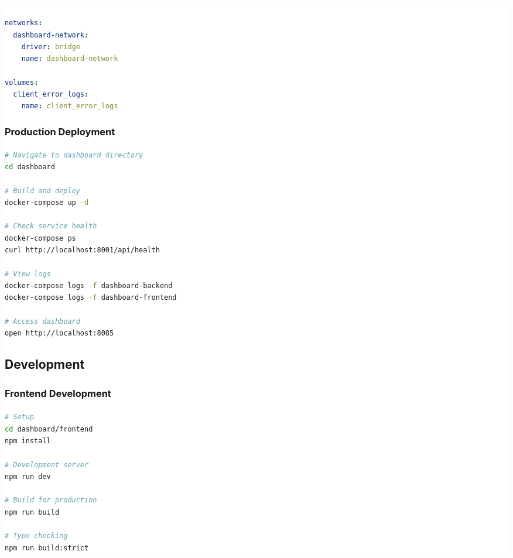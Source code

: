 ```yaml

networks:
  dashboard-network:
    driver: bridge
    name: dashboard-network

volumes:
  client_error_logs:
    name: client_error_logs
```

### Production Deployment

```bash
# Navigate to dashboard directory
cd dashboard

# Build and deploy
docker-compose up -d

# Check service health
docker-compose ps
curl http://localhost:8001/api/health

# View logs
docker-compose logs -f dashboard-backend
docker-compose logs -f dashboard-frontend

# Access dashboard
open http://localhost:8085
```

## Development

### Frontend Development

```bash
# Setup
cd dashboard/frontend
npm install

# Development server
npm run dev

# Build for production
npm run build

# Type checking
npm run build:strict
```
